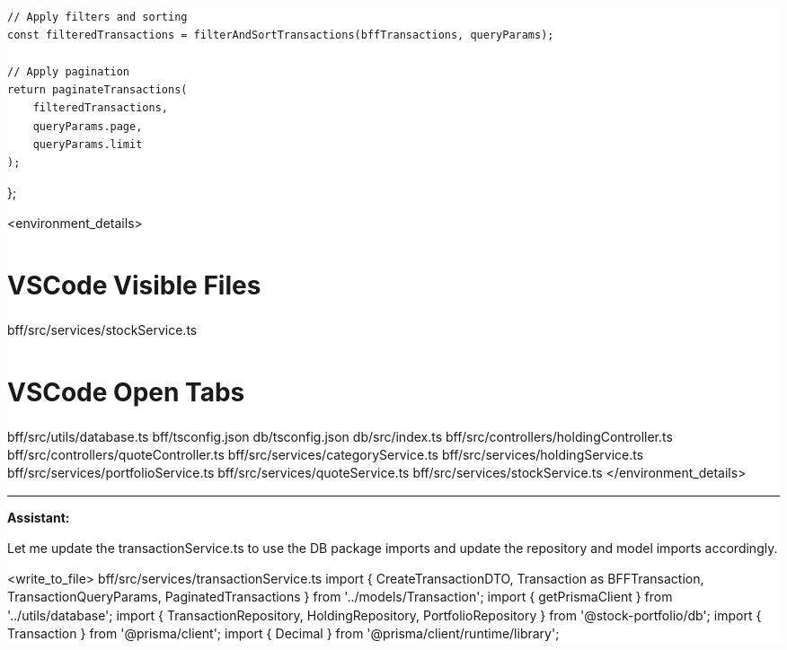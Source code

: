     // Apply filters and sorting
    const filteredTransactions = filterAndSortTransactions(bffTransactions, queryParams);
    
    // Apply pagination
    return paginateTransactions(
        filteredTransactions,
        queryParams.page,
        queryParams.limit
    );
};

<environment_details>
# VSCode Visible Files
bff/src/services/stockService.ts

# VSCode Open Tabs
bff/src/utils/database.ts
bff/tsconfig.json
db/tsconfig.json
db/src/index.ts
bff/src/controllers/holdingController.ts
bff/src/controllers/quoteController.ts
bff/src/services/categoryService.ts
bff/src/services/holdingService.ts
bff/src/services/portfolioService.ts
bff/src/services/quoteService.ts
bff/src/services/stockService.ts
</environment_details>

---

**Assistant:**

<thinking>
Let me update the transactionService.ts to use the DB package imports and update the repository and model imports accordingly.
</thinking>

<write_to_file>
<path>bff/src/services/transactionService.ts</path>
<content>import { CreateTransactionDTO, Transaction as BFFTransaction, TransactionQueryParams, PaginatedTransactions } from '../models/Transaction';
import { getPrismaClient } from '../utils/database';
import { 
    TransactionRepository, 
    HoldingRepository, 
    PortfolioRepository 
} from '@stock-portfolio/db';
import { Transaction } from '@prisma/client';
import { Decimal } from '@prisma/client/runtime/library';
